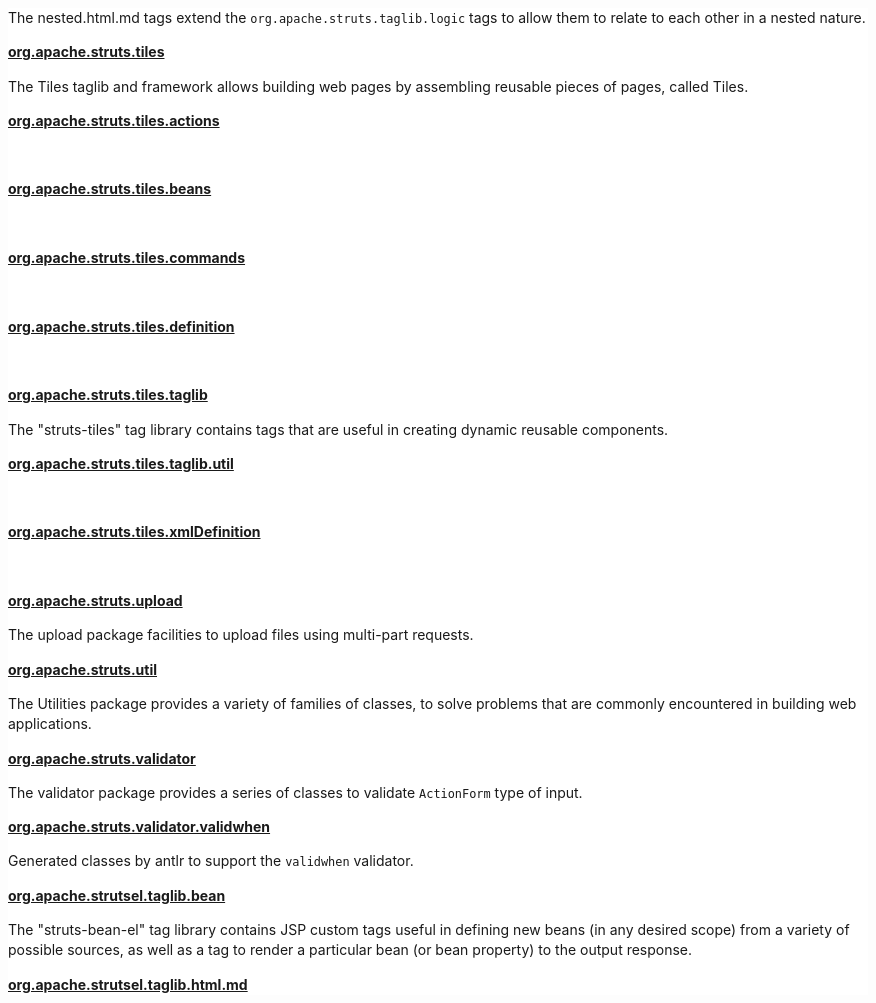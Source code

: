The nested.html.md tags extend the `org.apache.struts.taglib.logic` tags to allow them to relate to each other in a nested nature.

**[org.apache.struts.tiles](org/apache/struts/tiles/package-summary.html.md)**

The Tiles taglib and framework allows building web pages by assembling reusable pieces of pages, called Tiles.

**[org.apache.struts.tiles.actions](org/apache/struts/tiles/actions/package-summary.html.md)**

 

**[org.apache.struts.tiles.beans](org/apache/struts/tiles/beans/package-summary.html.md)**

 

**[org.apache.struts.tiles.commands](org/apache/struts/tiles/commands/package-summary.html.md)**

 

**[org.apache.struts.tiles.definition](org/apache/struts/tiles/definition/package-summary.html.md)**

 

**[org.apache.struts.tiles.taglib](org/apache/struts/tiles/taglib/package-summary.html.md)**

The "struts-tiles" tag library contains tags that are useful in creating dynamic reusable components.

**[org.apache.struts.tiles.taglib.util](org/apache/struts/tiles/taglib/util/package-summary.html.md)**

 

**[org.apache.struts.tiles.xmlDefinition](org/apache/struts/tiles/xmlDefinition/package-summary.html.md)**

 

**[org.apache.struts.upload](org/apache/struts/upload/package-summary.html.md)**

The upload package facilities to upload files using multi-part requests.

**[org.apache.struts.util](org/apache/struts/util/package-summary.html.md)**

The Utilities package provides a variety of families of classes, to solve problems that are commonly encountered in building web applications.

**[org.apache.struts.validator](org/apache/struts/validator/package-summary.html.md)**

The validator package provides a series of classes to validate `ActionForm` type of input.

**[org.apache.struts.validator.validwhen](org/apache/struts/validator/validwhen/package-summary.html.md)**

Generated classes by antlr to support the `validwhen` validator.

**[org.apache.strutsel.taglib.bean](org/apache/strutsel/taglib/bean/package-summary.html.md)**

The "struts-bean-el" tag library contains JSP custom tags useful in defining new beans (in any desired scope) from a variety of possible sources, as well as a tag to render a particular bean (or bean property) to the output response.

**[org.apache.strutsel.taglib.html.md](org/apache/strutsel/taglib/html/package-summary.html)**
